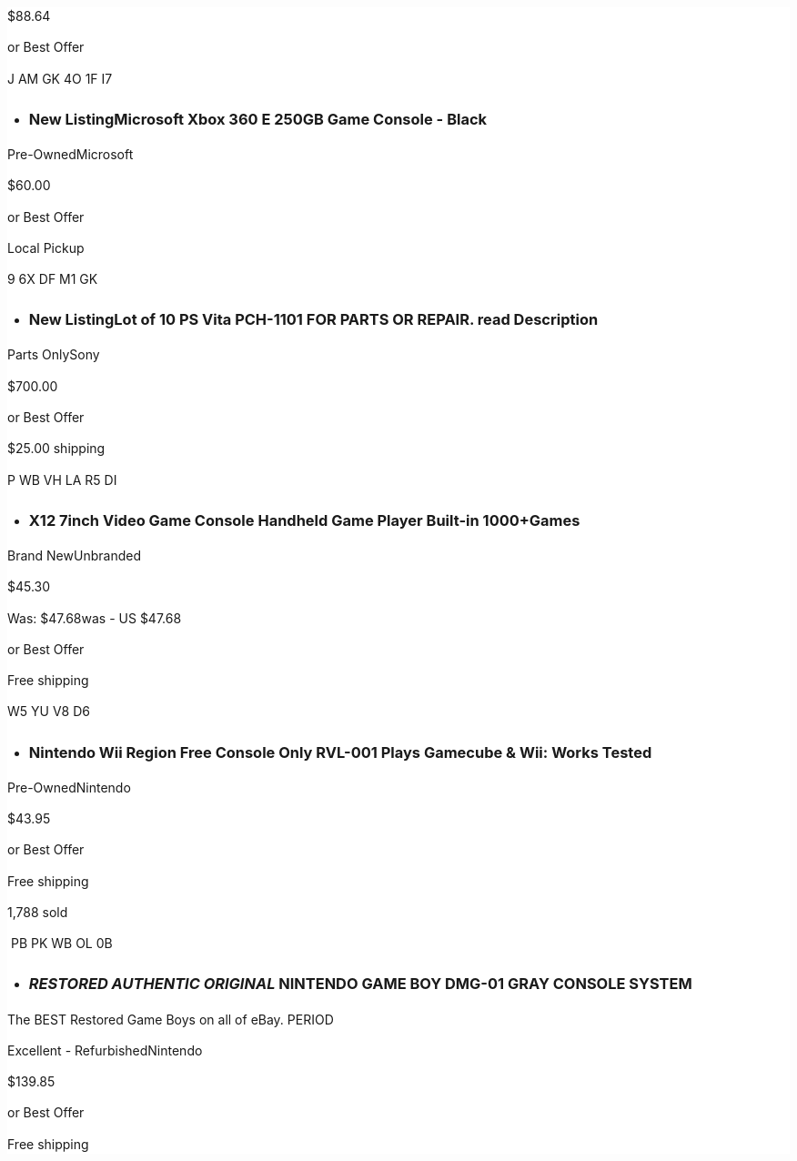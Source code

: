 $88.64

or Best Offer

J⁣ ⁣A⁣M⁣⁣⁣⁣ ⁣⁣G⁣⁣K⁣⁣ ⁣4⁣⁣O⁣⁣ ⁣1⁣F⁣⁣⁣ ⁣⁣I⁣7⁣⁣

  * ### New ListingMicrosoft Xbox 360 E 250GB Game Console - Black
Pre-OwnedMicrosoft

$60.00

or Best Offer

Local Pickup

⁣⁣⁣9⁣⁣ ⁣6⁣X⁣⁣⁣⁣⁣ ⁣⁣⁣⁣⁣D⁣F⁣⁣ ⁣M⁣1⁣⁣ ⁣G⁣K⁣⁣

  * ### New ListingLot of 10 PS Vita PCH-1101 FOR PARTS OR REPAIR. read Description
Parts OnlySony

$700.00

or Best Offer

$25.00 shipping

⁣⁣P⁣ ⁣W⁣B⁣ ⁣V⁣⁣H⁣ ⁣⁣L⁣A⁣ ⁣⁣R⁣5⁣⁣⁣ ⁣D⁣⁣⁣I⁣⁣⁣⁣

  * ### X12 7inch Video Game Console Handheld Game Player Built-in 1000+Games
Brand NewUnbranded

$45.30

Was: $47.68was - US $47.68

or Best Offer

Free shipping

⁣⁣⁣⁣⁣⁣W⁣5⁣ ⁣⁣⁣⁣Y⁣U⁣ ⁣⁣⁣⁣⁣V⁣⁣8⁣⁣ ⁣D⁣6⁣⁣⁣

  * ### Nintendo Wii Region Free Console Only RVL-001 Plays Gamecube & Wii: Works Tested
Pre-OwnedNintendo

$43.95

or Best Offer

Free shipping

1,788 sold

⁣⁣⁣⁣ ⁣⁣⁣⁣P⁣⁣B⁣ ⁣P⁣K⁣⁣⁣ ⁣⁣W⁣B⁣ ⁣⁣O⁣L⁣ ⁣0⁣⁣B⁣

  * ### *RESTORED AUTHENTIC ORIGINAL* NINTENDO GAME BOY DMG-01 GRAY CONSOLE SYSTEM
The BEST Restored Game Boys on all of eBay. PERIOD

Excellent - RefurbishedNintendo

$139.85

or Best Offer

Free shipping
